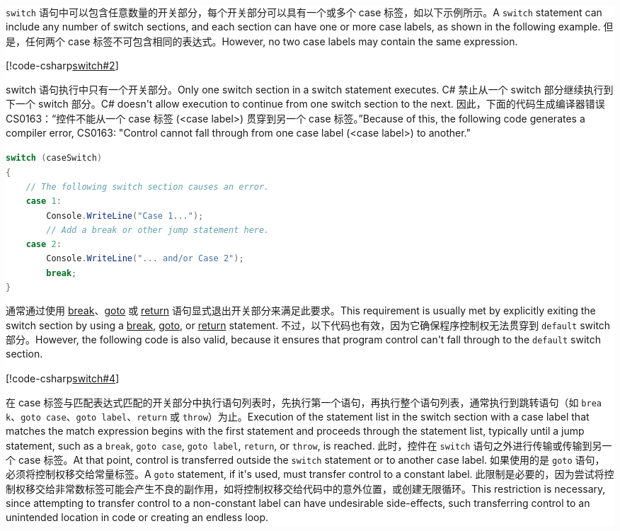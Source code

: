 <span data-ttu-id="4b8e6-126">`switch` 语句中可以包含任意数量的开关部分，每个开关部分可以具有一个或多个 case 标签，如以下示例所示。</span><span class="sxs-lookup"><span data-stu-id="4b8e6-126">A `switch` statement can include any number of switch sections, and each section can have one or more case labels, as shown in the following example.</span></span> <span data-ttu-id="4b8e6-127">但是，任何两个 case 标签不可包含相同的表达式。</span><span class="sxs-lookup"><span data-stu-id="4b8e6-127">However, no two case labels may contain the same expression.</span></span>

[!code-csharp[switch#2](~/samples/snippets/csharp/language-reference/keywords/switch/switch2.cs#1)]

<span data-ttu-id="4b8e6-128">switch 语句执行中只有一个开关部分。</span><span class="sxs-lookup"><span data-stu-id="4b8e6-128">Only one switch section in a switch statement executes.</span></span> <span data-ttu-id="4b8e6-129">C# 禁止从一个 switch 部分继续执行到下一个 switch 部分。</span><span class="sxs-lookup"><span data-stu-id="4b8e6-129">C# doesn't allow execution to continue from one switch section to the next.</span></span> <span data-ttu-id="4b8e6-130">因此，下面的代码生成编译器错误 CS0163：“控件不能从一个 case 标签 (\<case label>) 贯穿到另一个 case 标签。”</span><span class="sxs-lookup"><span data-stu-id="4b8e6-130">Because of this, the following code generates a compiler error, CS0163: "Control cannot fall through from one case label (\<case label>) to another."</span></span>

```csharp
switch (caseSwitch)
{
    // The following switch section causes an error.
    case 1:
        Console.WriteLine("Case 1...");
        // Add a break or other jump statement here.
    case 2:
        Console.WriteLine("... and/or Case 2");
        break;
}
```

<span data-ttu-id="4b8e6-131">通常通过使用 [break](break.md)、[goto](goto.md) 或 [return](return.md) 语句显式退出开关部分来满足此要求。</span><span class="sxs-lookup"><span data-stu-id="4b8e6-131">This requirement is usually met by explicitly exiting the switch section by using a [break](break.md), [goto](goto.md), or [return](return.md) statement.</span></span> <span data-ttu-id="4b8e6-132">不过，以下代码也有效，因为它确保程序控制权无法贯穿到 `default` switch 部分。</span><span class="sxs-lookup"><span data-stu-id="4b8e6-132">However, the following code is also valid, because it ensures that program control can't fall through to the `default` switch section.</span></span>

[!code-csharp[switch#4](~/samples/snippets/csharp/language-reference/keywords/switch/switch4.cs#1)]

<span data-ttu-id="4b8e6-133">在 case 标签与匹配表达式匹配的开关部分中执行语句列表时，先执行第一个语句，再执行整个语句列表，通常执行到跳转语句（如 `break`、`goto case`、`goto label`、`return` 或 `throw`）为止。</span><span class="sxs-lookup"><span data-stu-id="4b8e6-133">Execution of the statement list in the switch section with a case label that matches the match expression begins with the first statement and proceeds through the statement list, typically until a jump statement, such as a `break`, `goto case`, `goto label`, `return`, or `throw`, is reached.</span></span> <span data-ttu-id="4b8e6-134">此时，控件在 `switch` 语句之外进行传输或传输到另一个 case 标签。</span><span class="sxs-lookup"><span data-stu-id="4b8e6-134">At that point, control is transferred outside the `switch` statement or to another case label.</span></span> <span data-ttu-id="4b8e6-135">如果使用的是 `goto` 语句，必须将控制权移交给常量标签。</span><span class="sxs-lookup"><span data-stu-id="4b8e6-135">A `goto` statement, if it's used, must transfer control to a constant label.</span></span> <span data-ttu-id="4b8e6-136">此限制是必要的，因为尝试将控制权移交给非常数标签可能会产生不良的副作用，如将控制权移交给代码中的意外位置，或创建无限循环。</span><span class="sxs-lookup"><span data-stu-id="4b8e6-136">This restriction is necessary, since attempting to transfer control to a non-constant label can have undesirable side-effects, such transferring control to an unintended location in code or creating an endless loop.</span></span>
